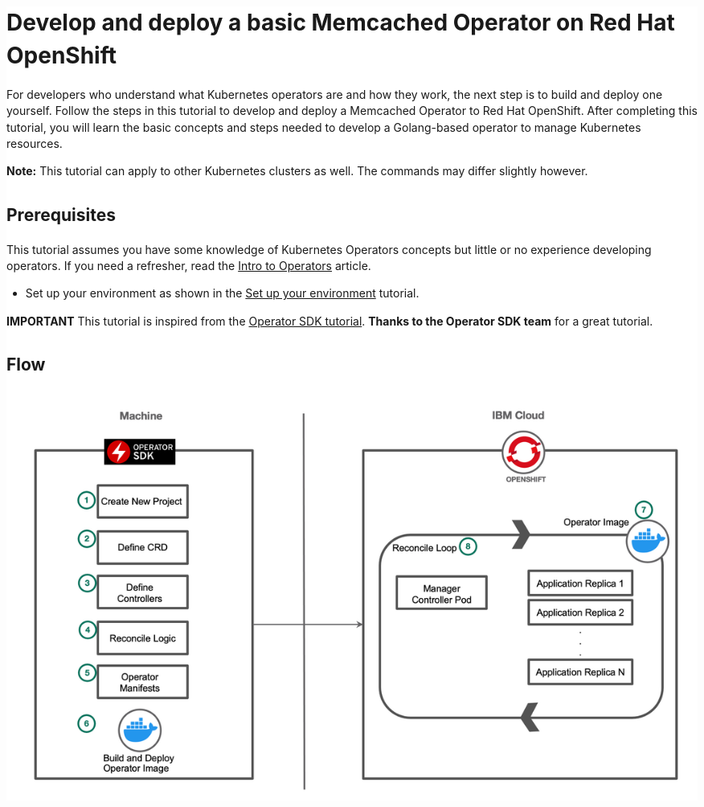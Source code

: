 # Develop and deploy a basic Memcached Operator on Red Hat OpenShift



For developers who understand what Kubernetes operators are and how they work, the next step is to build and deploy one yourself. Follow the steps in this tutorial to develop and deploy a Memcached Operator to Red Hat OpenShift. After completing this tutorial, you will learn the basic concepts and steps needed to develop a Golang-based operator to manage Kubernetes resources.

**Note:** This tutorial can apply to other Kubernetes clusters as well. The commands may differ slightly however.

## Prerequisites

This tutorial assumes you have some knowledge of Kubernetes Operators concepts but little or no experience developing operators. If you need a refresher, read the [Intro to Operators](https://github.ibm.com/TT-ISV-org/operator/blob/main/INTRO_TO_OPERATORS.md) article.

* Set up your environment as shown in the [Set up your environment](https://github.ibm.com/TT-ISV-org/operator/blob/main/installation.md) tutorial.



**IMPORTANT**
This tutorial is inspired from the [Operator SDK tutorial](https://sdk.operatorframework.io/docs/building-operators/golang/tutorial/). **Thanks to the Operator SDK team** for
a great tutorial.

## Flow

![Flow](images/architecture.png)
